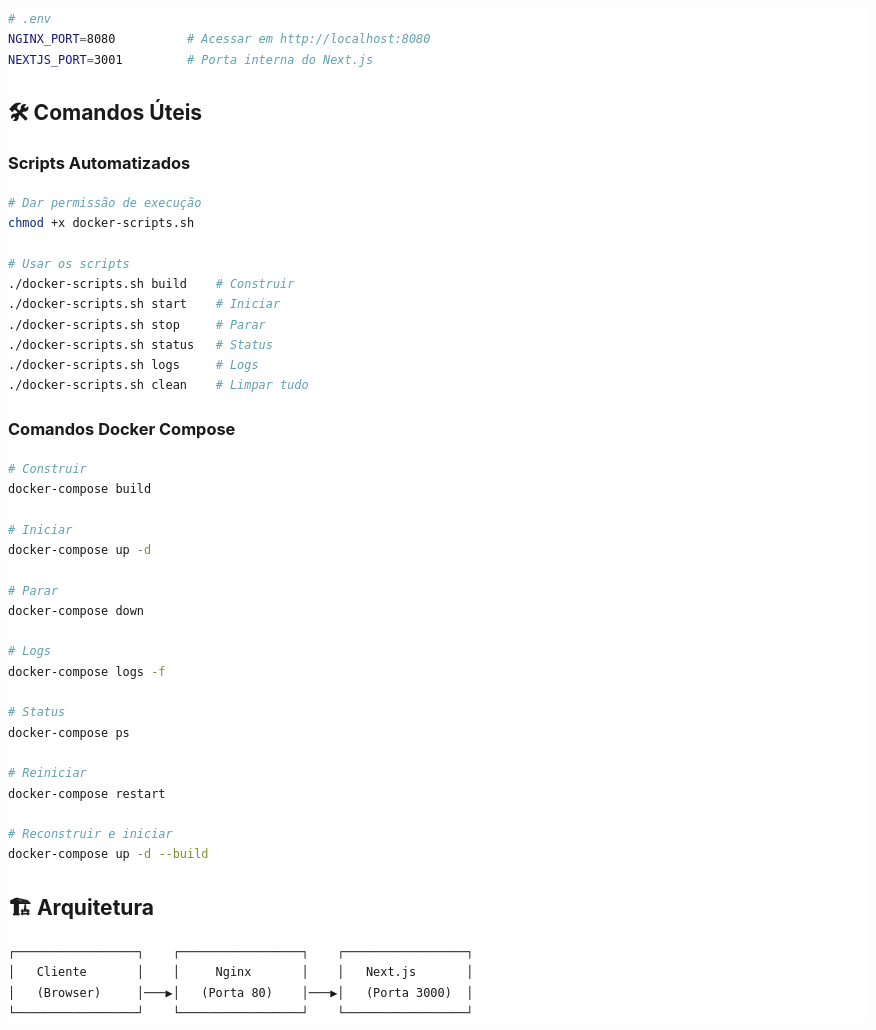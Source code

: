 ```bash
# .env
NGINX_PORT=8080          # Acessar em http://localhost:8080
NEXTJS_PORT=3001         # Porta interna do Next.js
```

## 🛠️ Comandos Úteis

### Scripts Automatizados
```bash
# Dar permissão de execução
chmod +x docker-scripts.sh

# Usar os scripts
./docker-scripts.sh build    # Construir
./docker-scripts.sh start    # Iniciar
./docker-scripts.sh stop     # Parar
./docker-scripts.sh status   # Status
./docker-scripts.sh logs     # Logs
./docker-scripts.sh clean    # Limpar tudo
```

### Comandos Docker Compose
```bash
# Construir
docker-compose build

# Iniciar
docker-compose up -d

# Parar
docker-compose down

# Logs
docker-compose logs -f

# Status
docker-compose ps

# Reiniciar
docker-compose restart

# Reconstruir e iniciar
docker-compose up -d --build
```

## 🏗️ Arquitetura

```
┌─────────────────┐    ┌─────────────────┐    ┌─────────────────┐
│   Cliente       │    │     Nginx       │    │   Next.js       │
│   (Browser)     │───▶│   (Porta 80)    │───▶│   (Porta 3000)  │
└─────────────────┘    └─────────────────┘    └─────────────────┘
```
